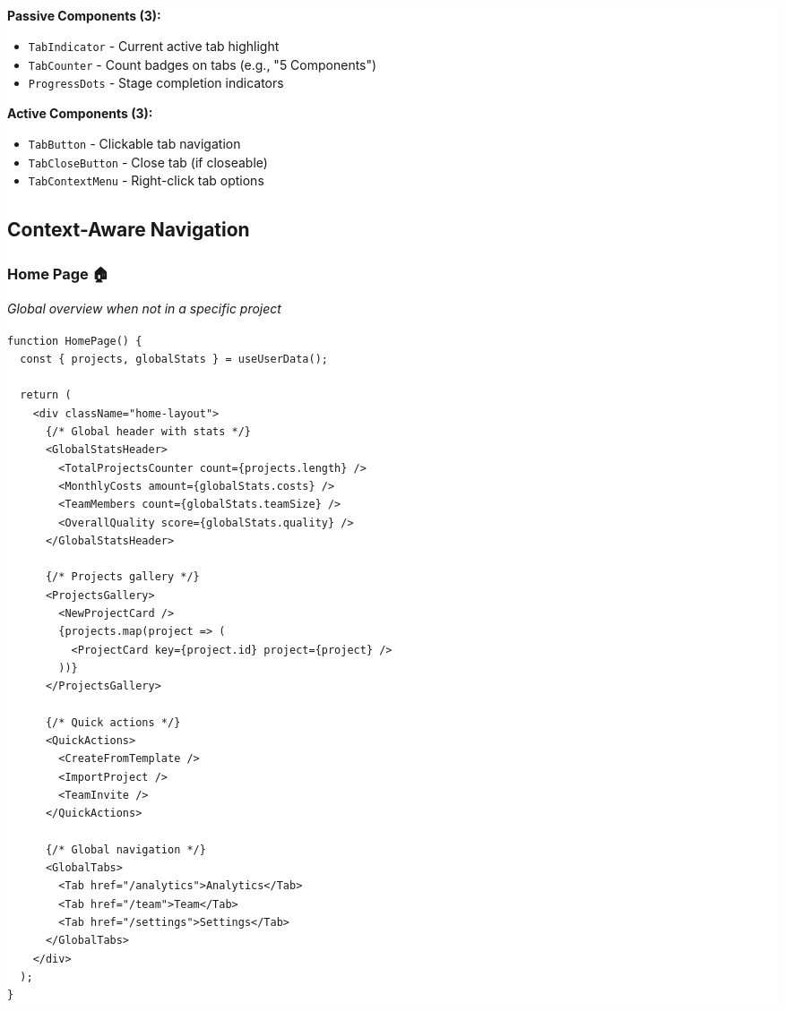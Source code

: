 **Passive Components (3):**
- `TabIndicator` - Current active tab highlight
- `TabCounter` - Count badges on tabs (e.g., "5 Components")
- `ProgressDots` - Stage completion indicators

**Active Components (3):**
- `TabButton` - Clickable tab navigation
- `TabCloseButton` - Close tab (if closeable)
- `TabContextMenu` - Right-click tab options

## Context-Aware Navigation

### **Home Page** 🏠
*Global overview when not in a specific project*

```tsx
function HomePage() {
  const { projects, globalStats } = useUserData();
  
  return (
    <div className="home-layout">
      {/* Global header with stats */}
      <GlobalStatsHeader>
        <TotalProjectsCounter count={projects.length} />
        <MonthlyCosts amount={globalStats.costs} />
        <TeamMembers count={globalStats.teamSize} />
        <OverallQuality score={globalStats.quality} />
      </GlobalStatsHeader>
      
      {/* Projects gallery */}
      <ProjectsGallery>
        <NewProjectCard />
        {projects.map(project => (
          <ProjectCard key={project.id} project={project} />
        ))}
      </ProjectsGallery>
      
      {/* Quick actions */}
      <QuickActions>
        <CreateFromTemplate />
        <ImportProject />
        <TeamInvite />
      </QuickActions>
      
      {/* Global navigation */}
      <GlobalTabs>
        <Tab href="/analytics">Analytics</Tab>
        <Tab href="/team">Team</Tab>
        <Tab href="/settings">Settings</Tab>
      </GlobalTabs>
    </div>
  );
}
```

